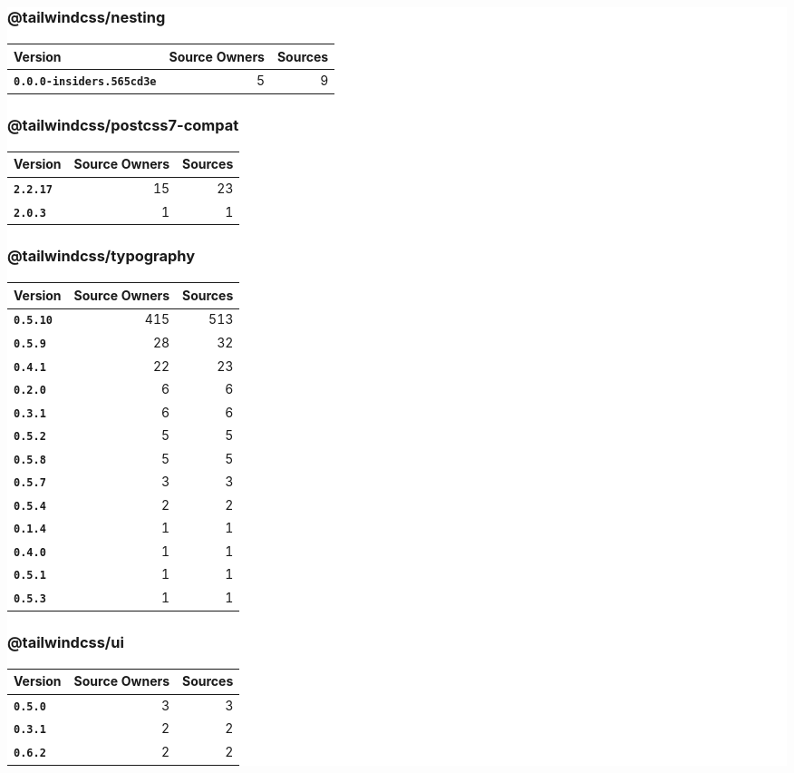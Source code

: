 ### @tailwindcss/nesting

| Version | Source Owners | Sources |
| :------ | ------------: | ------: |
| **`0.0.0-insiders.565cd3e`** | 5 | 9 |

### @tailwindcss/postcss7-compat

| Version | Source Owners | Sources |
| :------ | ------------: | ------: |
| **`2.2.17`** | 15 | 23 |
| **`2.0.3`** | 1 | 1 |

### @tailwindcss/typography

| Version | Source Owners | Sources |
| :------ | ------------: | ------: |
| **`0.5.10`** | 415 | 513 |
| **`0.5.9`** | 28 | 32 |
| **`0.4.1`** | 22 | 23 |
| **`0.2.0`** | 6 | 6 |
| **`0.3.1`** | 6 | 6 |
| **`0.5.2`** | 5 | 5 |
| **`0.5.8`** | 5 | 5 |
| **`0.5.7`** | 3 | 3 |
| **`0.5.4`** | 2 | 2 |
| **`0.1.4`** | 1 | 1 |
| **`0.4.0`** | 1 | 1 |
| **`0.5.1`** | 1 | 1 |
| **`0.5.3`** | 1 | 1 |

### @tailwindcss/ui

| Version | Source Owners | Sources |
| :------ | ------------: | ------: |
| **`0.5.0`** | 3 | 3 |
| **`0.3.1`** | 2 | 2 |
| **`0.6.2`** | 2 | 2 |
